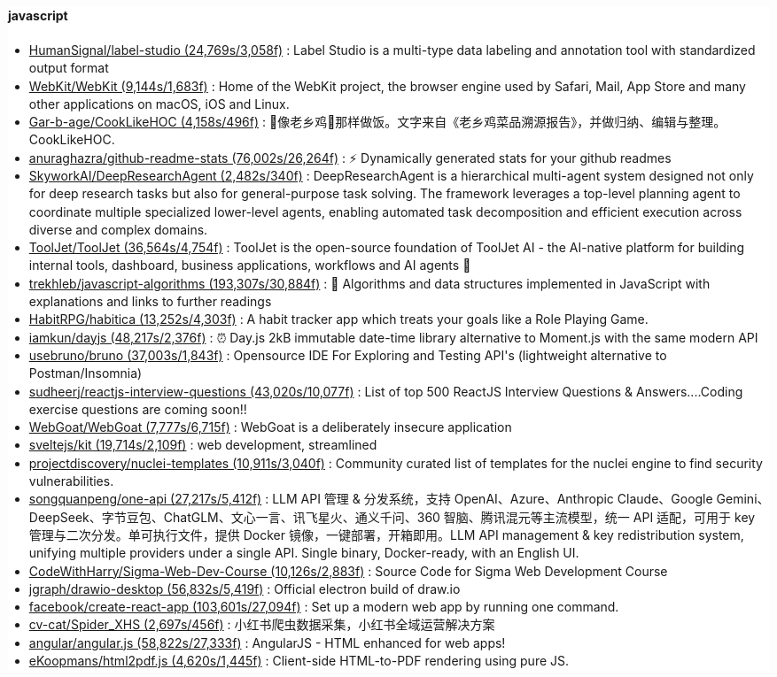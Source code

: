 #### javascript
* [HumanSignal/label-studio (24,769s/3,058f)](https://github.com/HumanSignal/label-studio) : Label Studio is a multi-type data labeling and annotation tool with standardized output format
* [WebKit/WebKit (9,144s/1,683f)](https://github.com/WebKit/WebKit) : Home of the WebKit project, the browser engine used by Safari, Mail, App Store and many other applications on macOS, iOS and Linux.
* [Gar-b-age/CookLikeHOC (4,158s/496f)](https://github.com/Gar-b-age/CookLikeHOC) : 🥢像老乡鸡🐔那样做饭。文字来自《老乡鸡菜品溯源报告》，并做归纳、编辑与整理。CookLikeHOC.
* [anuraghazra/github-readme-stats (76,002s/26,264f)](https://github.com/anuraghazra/github-readme-stats) : ⚡ Dynamically generated stats for your github readmes
* [SkyworkAI/DeepResearchAgent (2,482s/340f)](https://github.com/SkyworkAI/DeepResearchAgent) : DeepResearchAgent is a hierarchical multi-agent system designed not only for deep research tasks but also for general-purpose task solving. The framework leverages a top-level planning agent to coordinate multiple specialized lower-level agents, enabling automated task decomposition and efficient execution across diverse and complex domains.
* [ToolJet/ToolJet (36,564s/4,754f)](https://github.com/ToolJet/ToolJet) : ToolJet is the open-source foundation of ToolJet AI - the AI-native platform for building internal tools, dashboard, business applications, workflows and AI agents 🚀
* [trekhleb/javascript-algorithms (193,307s/30,884f)](https://github.com/trekhleb/javascript-algorithms) : 📝 Algorithms and data structures implemented in JavaScript with explanations and links to further readings
* [HabitRPG/habitica (13,252s/4,303f)](https://github.com/HabitRPG/habitica) : A habit tracker app which treats your goals like a Role Playing Game.
* [iamkun/dayjs (48,217s/2,376f)](https://github.com/iamkun/dayjs) : ⏰ Day.js 2kB immutable date-time library alternative to Moment.js with the same modern API
* [usebruno/bruno (37,003s/1,843f)](https://github.com/usebruno/bruno) : Opensource IDE For Exploring and Testing API's (lightweight alternative to Postman/Insomnia)
* [sudheerj/reactjs-interview-questions (43,020s/10,077f)](https://github.com/sudheerj/reactjs-interview-questions) : List of top 500 ReactJS Interview Questions & Answers....Coding exercise questions are coming soon!!
* [WebGoat/WebGoat (7,777s/6,715f)](https://github.com/WebGoat/WebGoat) : WebGoat is a deliberately insecure application
* [sveltejs/kit (19,714s/2,109f)](https://github.com/sveltejs/kit) : web development, streamlined
* [projectdiscovery/nuclei-templates (10,911s/3,040f)](https://github.com/projectdiscovery/nuclei-templates) : Community curated list of templates for the nuclei engine to find security vulnerabilities.
* [songquanpeng/one-api (27,217s/5,412f)](https://github.com/songquanpeng/one-api) : LLM API 管理 & 分发系统，支持 OpenAI、Azure、Anthropic Claude、Google Gemini、DeepSeek、字节豆包、ChatGLM、文心一言、讯飞星火、通义千问、360 智脑、腾讯混元等主流模型，统一 API 适配，可用于 key 管理与二次分发。单可执行文件，提供 Docker 镜像，一键部署，开箱即用。LLM API management & key redistribution system, unifying multiple providers under a single API. Single binary, Docker-ready, with an English UI.
* [CodeWithHarry/Sigma-Web-Dev-Course (10,126s/2,883f)](https://github.com/CodeWithHarry/Sigma-Web-Dev-Course) : Source Code for Sigma Web Development Course
* [jgraph/drawio-desktop (56,832s/5,419f)](https://github.com/jgraph/drawio-desktop) : Official electron build of draw.io
* [facebook/create-react-app (103,601s/27,094f)](https://github.com/facebook/create-react-app) : Set up a modern web app by running one command.
* [cv-cat/Spider_XHS (2,697s/456f)](https://github.com/cv-cat/Spider_XHS) : 小红书爬虫数据采集，小红书全域运营解决方案
* [angular/angular.js (58,822s/27,333f)](https://github.com/angular/angular.js) : AngularJS - HTML enhanced for web apps!
* [eKoopmans/html2pdf.js (4,620s/1,445f)](https://github.com/eKoopmans/html2pdf.js) : Client-side HTML-to-PDF rendering using pure JS.
